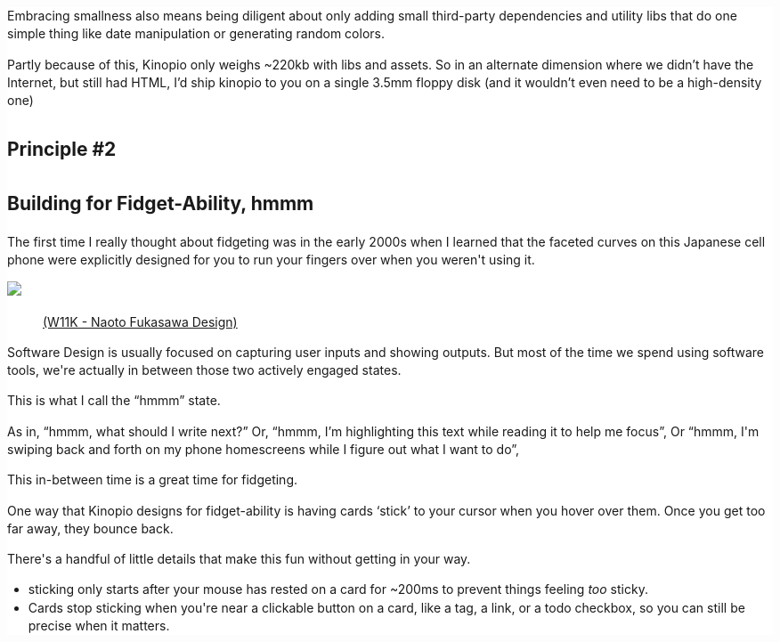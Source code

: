 Embracing smallness also means being diligent about only adding small third-party dependencies and utility libs that do one simple thing like date manipulation or generating random colors. 

Partly because of this, Kinopio only weighs ~220kb with libs and assets. So in an alternate dimension where we didn’t have the Internet, but still had HTML, I’d ship kinopio to you on a single 3.5mm floppy disk (and it wouldn’t even need to be a high-density one)

<p>
<video class="" autoplay loop muted playsinline>
  <source src="https://updates.kinopio.club/floppy-disk-anime.mp4">
</video>
</p>


<h2>
  Principle #2
  <br>
  <br>
  Building for Fidget-Ability, hmmm
</h2>

The first time I really thought about fidgeting was in the early 2000s when I learned that the faceted curves on this Japanese cell phone were explicitly designed for you to run your fingers over when you weren't using it.

<img src="https://updates.kinopio.club/ntt-cellphone.jpg" class="">
<figure>
  <figcaption>
    <a href="https://naotofukasawa.com/projects/401/">(W11K - Naoto Fukasawa Design)</a>
  </figcaption>
</figure>


Software Design is usually focused on capturing user inputs and showing outputs. But most of the time we spend using software tools, we're actually in between those two actively engaged states. 

This is what I call the “hmmm” state. 

As in, “hmmm, what should I write next?” Or, “hmmm, I’m highlighting this text while reading it to help me focus”, Or “hmmm, I'm swiping back and forth on my phone homescreens while I figure out what I want to do”,

This in-between time is a great time for fidgeting. 

<p>
<video class="large" autoplay loop muted playsinline>
  <source src="https://updates.kinopio.club/sticky-cards-3.mp4">
</video>
</p>

One way that Kinopio designs for fidget-ability is having cards ‘stick’ to your cursor when you hover over them. Once you get too far away, they bounce back.

There's a handful of little details that make this fun without getting in your way. 

- sticking only starts after your mouse has rested on a card for ~200ms to prevent things feeling _too_ sticky. 
- Cards stop sticking when you're near a clickable button on a card, like a tag, a link, or a todo checkbox, so you can still be precise when it matters.
 